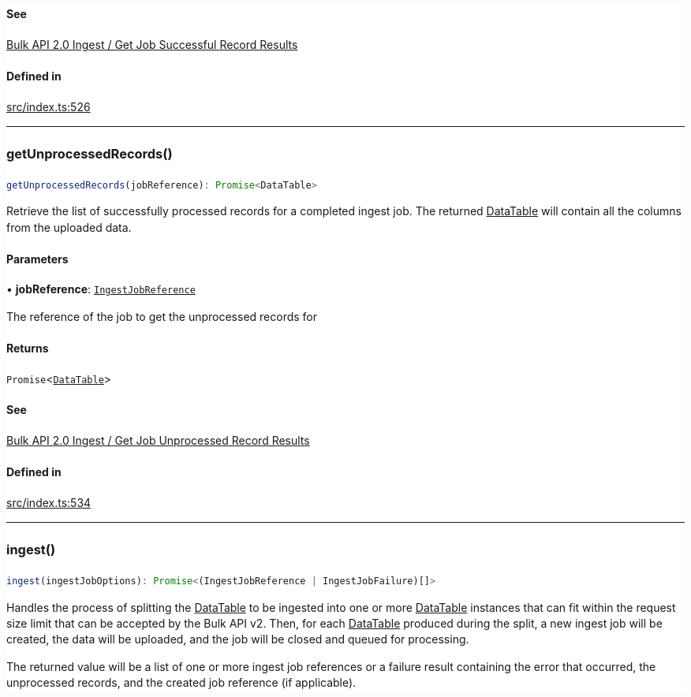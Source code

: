 #### See

[Bulk API 2.0 Ingest / Get Job Successful Record Results](https://developer.salesforce.com/docs/atlas.en-us.234.0.api_asynch.meta/api_asynch/get_job_successful_results.htm)

#### Defined in

[src/index.ts:526](https://github.com/heroku/heroku-applink-nodejs/blob/3fb51da43e4d04227af35a3ae6f0781c0baa825b/src/index.ts#L526)

***

### getUnprocessedRecords()

```ts
getUnprocessedRecords(jobReference): Promise<DataTable>
```

Retrieve the list of successfully processed records for a completed ingest job. The returned [DataTable](DataTable.md) will contain all the columns from the uploaded data.

#### Parameters

• **jobReference**: [`IngestJobReference`](IngestJobReference.md)

The reference of the job to get the unprocessed records for

#### Returns

`Promise`\<[`DataTable`](DataTable.md)\>

#### See

[Bulk API 2.0 Ingest / Get Job Unprocessed Record Results](https://developer.salesforce.com/docs/atlas.en-us.234.0.api_asynch.meta/api_asynch/get_job_unprocessed_results.htm)

#### Defined in

[src/index.ts:534](https://github.com/heroku/heroku-applink-nodejs/blob/3fb51da43e4d04227af35a3ae6f0781c0baa825b/src/index.ts#L534)

***

### ingest()

```ts
ingest(ingestJobOptions): Promise<(IngestJobReference | IngestJobFailure)[]>
```

Handles the process of splitting the [DataTable](DataTable.md) to be ingested into one or more [DataTable](DataTable.md)
instances that can fit within the request size limit that can be accepted by the Bulk API v2.
Then, for each [DataTable](DataTable.md) produced during the split, a new ingest job will be created, the data will be uploaded,
and the job will be closed and queued for processing.

The returned value will be a list of one or more ingest job references or a failure result
containing the error that occurred, the unprocessed records, and the created job reference (if applicable).
